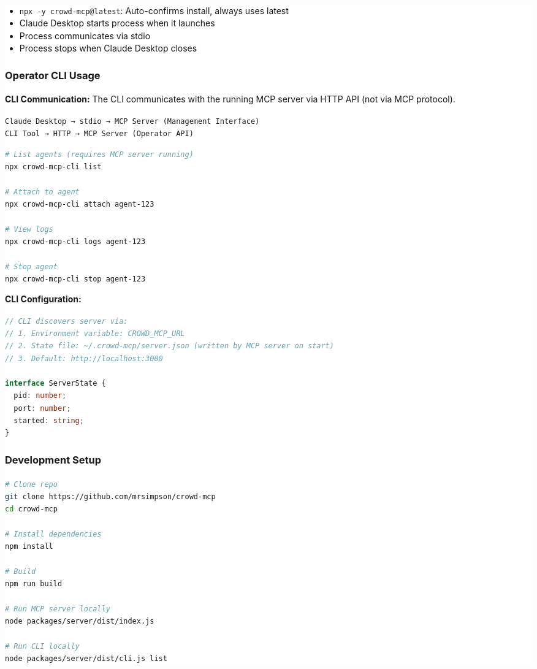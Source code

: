 - `npx -y crowd-mcp@latest`: Auto-confirms install, always uses latest
- Claude Desktop starts process when it launches
- Process communicates via stdio
- Process stops when Claude Desktop closes

### Operator CLI Usage

**CLI Communication:**
The CLI communicates with the running MCP server via HTTP API (not via MCP protocol).

```
Claude Desktop → stdio → MCP Server (Management Interface)
CLI Tool → HTTP → MCP Server (Operator API)
```

```bash
# List agents (requires MCP server running)
npx crowd-mcp-cli list

# Attach to agent
npx crowd-mcp-cli attach agent-123

# View logs
npx crowd-mcp-cli logs agent-123

# Stop agent
npx crowd-mcp-cli stop agent-123
```

**CLI Configuration:**

```typescript
// CLI discovers server via:
// 1. Environment variable: CROWD_MCP_URL
// 2. State file: ~/.crowd-mcp/server.json (written by MCP server on start)
// 3. Default: http://localhost:3000

interface ServerState {
  pid: number;
  port: number;
  started: string;
}
```

### Development Setup

```bash
# Clone repo
git clone https://github.com/mrsimpson/crowd-mcp
cd crowd-mcp

# Install dependencies
npm install

# Build
npm run build

# Run MCP server locally
node packages/server/dist/index.js

# Run CLI locally
node packages/server/dist/cli.js list
```
